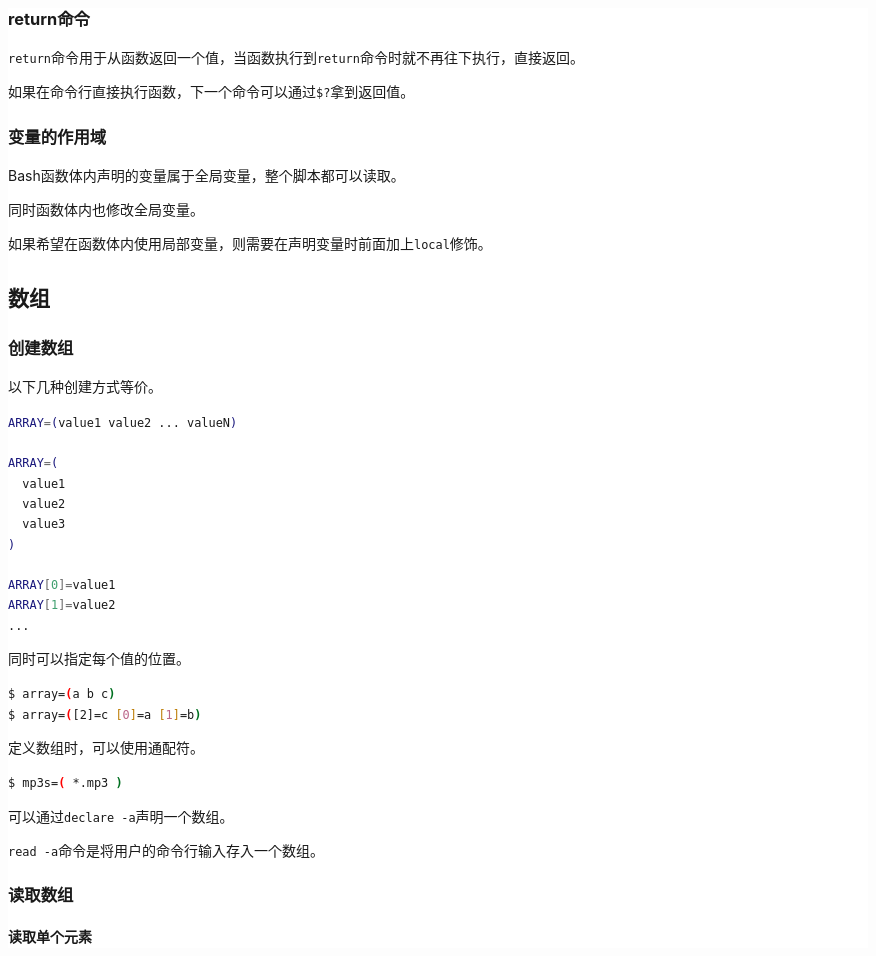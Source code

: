 ### return命令

`return`命令用于从函数返回一个值，当函数执行到`return`命令时就不再往下执行，直接返回。

如果在命令行直接执行函数，下一个命令可以通过`$?`拿到返回值。

### 变量的作用域

Bash函数体内声明的变量属于全局变量，整个脚本都可以读取。

同时函数体内也修改全局变量。

如果希望在函数体内使用局部变量，则需要在声明变量时前面加上`local`修饰。



## 数组

### 创建数组

以下几种创建方式等价。

```bash
ARRAY=(value1 value2 ... valueN)

ARRAY=(
  value1
  value2
  value3
)

ARRAY[0]=value1
ARRAY[1]=value2
...
```

同时可以指定每个值的位置。

```bash
$ array=(a b c)
$ array=([2]=c [0]=a [1]=b)
```

定义数组时，可以使用通配符。

```bash
$ mp3s=( *.mp3 )
```

可以通过`declare -a`声明一个数组。

`read -a`命令是将用户的命令行输入存入一个数组。

### 读取数组

#### 读取单个元素
